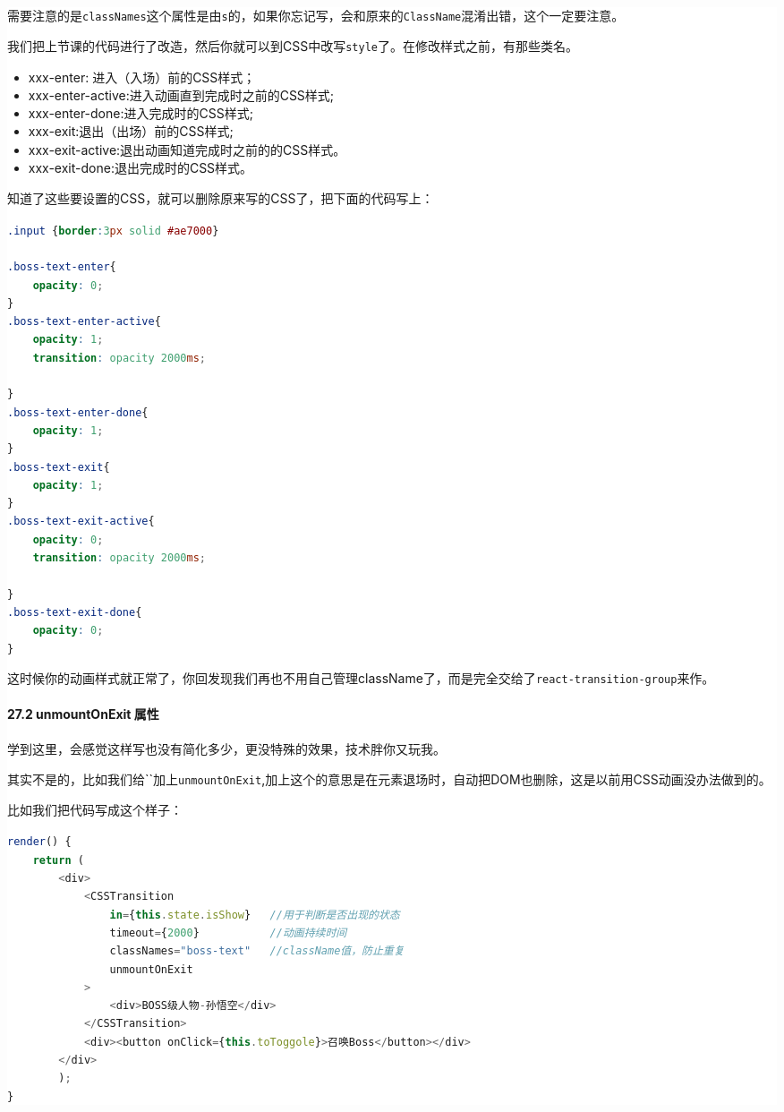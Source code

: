 需要注意的是`classNames`这个属性是由`s`的，如果你忘记写，会和原来的`ClassName`混淆出错，这个一定要注意。

我们把上节课的代码进行了改造，然后你就可以到CSS中改写`style`了。在修改样式之前，有那些类名。

- xxx-enter: 进入（入场）前的CSS样式；
- xxx-enter-active:进入动画直到完成时之前的CSS样式;
- xxx-enter-done:进入完成时的CSS样式;
- xxx-exit:退出（出场）前的CSS样式;
- xxx-exit-active:退出动画知道完成时之前的的CSS样式。
- xxx-exit-done:退出完成时的CSS样式。

知道了这些要设置的CSS，就可以删除原来写的CSS了，把下面的代码写上：

```css
.input {border:3px solid #ae7000}

.boss-text-enter{
    opacity: 0;
}
.boss-text-enter-active{
    opacity: 1;
    transition: opacity 2000ms;

}
.boss-text-enter-done{
    opacity: 1;
}
.boss-text-exit{
    opacity: 1;
}
.boss-text-exit-active{
    opacity: 0;
    transition: opacity 2000ms;

}
.boss-text-exit-done{
    opacity: 0;
}
```

这时候你的动画样式就正常了，你回发现我们再也不用自己管理className了，而是完全交给了`react-transition-group`来作。

#### 27.2 unmountOnExit 属性

学到这里，会感觉这样写也没有简化多少，更没特殊的效果，技术胖你又玩我。

其实不是的，比如我们给``加上`unmountOnExit`,加上这个的意思是在元素退场时，自动把DOM也删除，这是以前用CSS动画没办法做到的。

比如我们把代码写成这个样子：

```js
render() { 
    return ( 
        <div>
            <CSSTransition 
                in={this.state.isShow}   //用于判断是否出现的状态
                timeout={2000}           //动画持续时间
                classNames="boss-text"   //className值，防止重复
                unmountOnExit
            >
                <div>BOSS级人物-孙悟空</div>
            </CSSTransition>
            <div><button onClick={this.toToggole}>召唤Boss</button></div>
        </div>
        );
}
```
